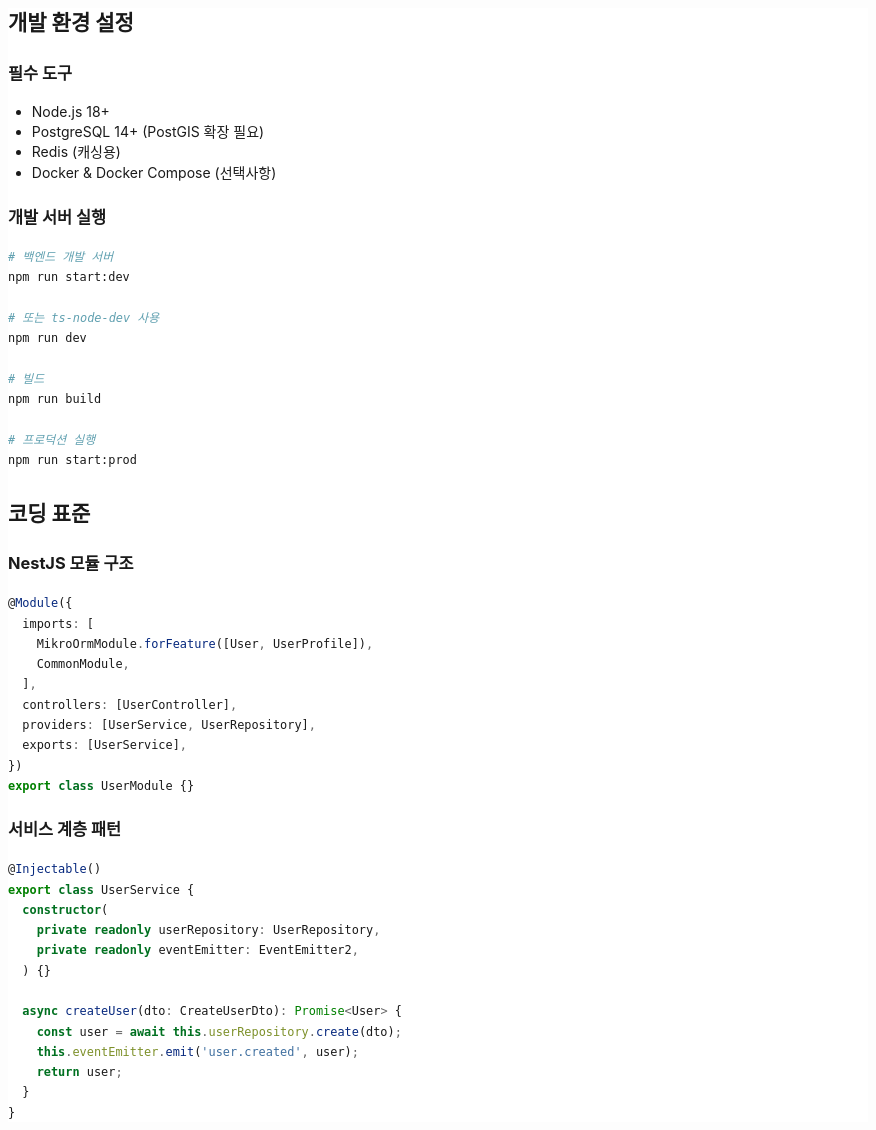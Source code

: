 ## 개발 환경 설정

### 필수 도구
- Node.js 18+
- PostgreSQL 14+ (PostGIS 확장 필요)
- Redis (캐싱용)
- Docker & Docker Compose (선택사항)

### 개발 서버 실행
```bash
# 백엔드 개발 서버
npm run start:dev

# 또는 ts-node-dev 사용
npm run dev

# 빌드
npm run build

# 프로덕션 실행
npm run start:prod
```

## 코딩 표준

### NestJS 모듈 구조
```typescript
@Module({
  imports: [
    MikroOrmModule.forFeature([User, UserProfile]),
    CommonModule,
  ],
  controllers: [UserController],
  providers: [UserService, UserRepository],
  exports: [UserService],
})
export class UserModule {}
```

### 서비스 계층 패턴
```typescript
@Injectable()
export class UserService {
  constructor(
    private readonly userRepository: UserRepository,
    private readonly eventEmitter: EventEmitter2,
  ) {}

  async createUser(dto: CreateUserDto): Promise<User> {
    const user = await this.userRepository.create(dto);
    this.eventEmitter.emit('user.created', user);
    return user;
  }
}
```
